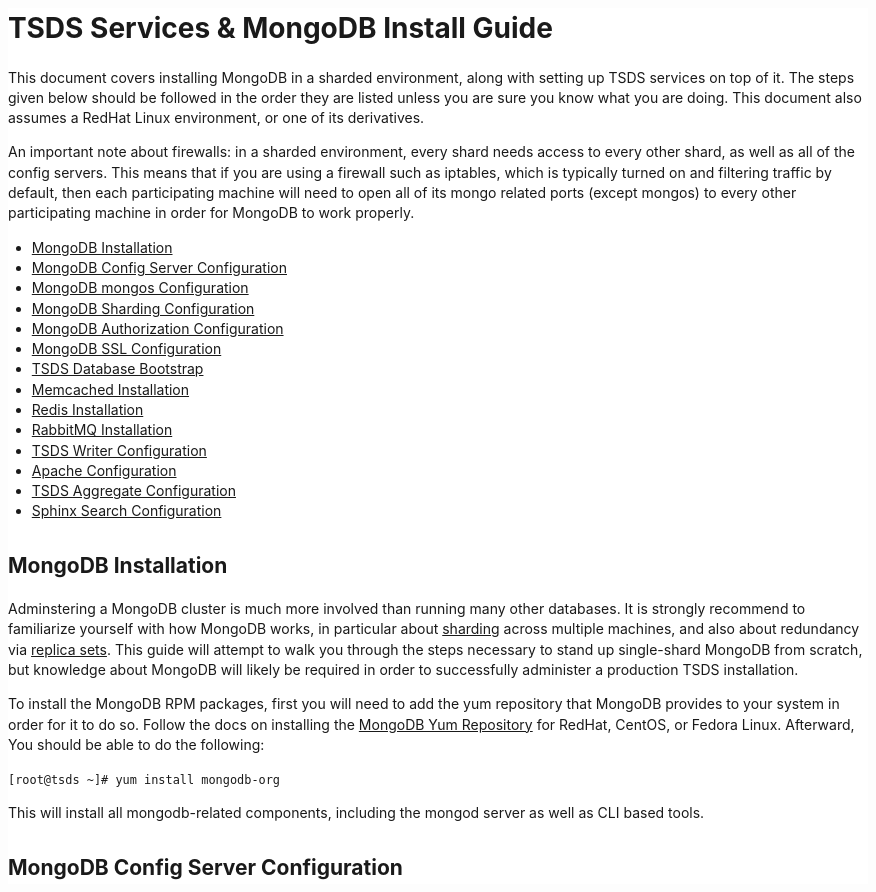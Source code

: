 # TSDS Services & MongoDB Install Guide

This document covers installing MongoDB in a sharded environment, along with setting up TSDS services on top of it. The steps given below should be followed in the order they are listed unless you are sure you know what you are doing.  This document also assumes a RedHat Linux environment, or one of its derivatives.

An important note about firewalls: in a sharded environment, every shard needs access to every other shard, as well as all of the config servers. This means that if you are using a firewall such as iptables, which is typically turned on and filtering traffic by default, then each participating machine will need to open all of its mongo related ports (except mongos) to every
other participating machine in order for MongoDB to work properly.

- [MongoDB Installation](#mongodb-installation)
- [MongoDB Config Server Configuration](#mongodb-config-server-configuration)
- [MongoDB mongos Configuration](#mongodb-mongos-configuration)
- [MongoDB Sharding Configuration](#mongodb-sharding-configuration)
- [MongoDB Authorization Configuration](#mongodb-authorization-configuration)
- [MongoDB SSL Configuration](#mongodb-ssl-configuration)
- [TSDS Database Bootstrap](#tsds-database-bootstrap)
- [Memcached Installation](#memcached-installation)
- [Redis Installation](#redis-installation)
- [RabbitMQ Installation](#rabbitmq-installation)
- [TSDS Writer Configuration](#tsds-writer-configuration)
- [Apache Configuration](#apache-configuration)
- [TSDS Aggregate Configuration](#tsds-aggregate-configuration)
- [Sphinx Search Configuration](#sphinx-search-configuration)

## MongoDB Installation

Adminstering a MongoDB cluster is much more involved than running many other databases.  It is strongly recommend to familiarize yourself with how MongoDB works, in particular about [sharding](https://docs.mongodb.org/manual/core/sharding-introduction/#sharding-introduction) across multiple machines, and also about redundancy via [replica sets](https://docs.mongodb.org/manual/core/replication-introduction/).  This guide will attempt to walk you through the steps necessary to stand up single-shard MongoDB from scratch, but knowledge about MongoDB will likely be required in order to successfully administer a production TSDS installation.

To install the MongoDB RPM packages, first you will need to add the yum repository that MongoDB provides to your system in order for it to do so.  Follow the docs on installing the [MongoDB Yum Repository](http://docs.mongodb.org/manual/tutorial/install-mongodb-on-red-hat-centos-or-fedora-linux/) for RedHat, CentOS, or Fedora Linux.  Afterward, You should be able to do the following:

```
[root@tsds ~]# yum install mongodb-org
```

This will install all mongodb-related components, including the mongod server as well as CLI based tools.

## MongoDB Config Server Configuration
